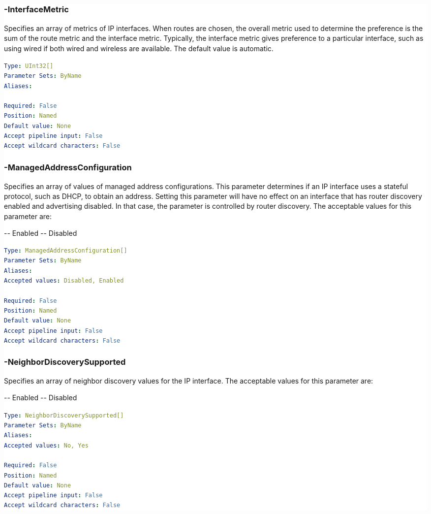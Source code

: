 ### -InterfaceMetric
Specifies an array of metrics of IP interfaces.
When routes are chosen, the overall metric used to determine the preference is the sum of the route metric and the interface metric.
Typically, the interface metric gives preference to a particular interface, such as using wired if both wired and wireless are available.
The default value is automatic.

```yaml
Type: UInt32[]
Parameter Sets: ByName
Aliases: 

Required: False
Position: Named
Default value: None
Accept pipeline input: False
Accept wildcard characters: False
```

### -ManagedAddressConfiguration
Specifies an array of values of managed address configurations.
This parameter determines if an IP interface uses a stateful protocol, such as DHCP, to obtain an address.
Setting this parameter will have no effect on an interface that has router discovery enabled and advertising disabled.
In that case, the parameter is controlled by router discovery.
The acceptable values for this parameter are:

 -- Enabled
 -- Disabled

```yaml
Type: ManagedAddressConfiguration[]
Parameter Sets: ByName
Aliases: 
Accepted values: Disabled, Enabled

Required: False
Position: Named
Default value: None
Accept pipeline input: False
Accept wildcard characters: False
```

### -NeighborDiscoverySupported
Specifies an array of neighbor discovery values for the IP interface.
The acceptable values for this parameter are:

 -- Enabled
 -- Disabled

```yaml
Type: NeighborDiscoverySupported[]
Parameter Sets: ByName
Aliases: 
Accepted values: No, Yes

Required: False
Position: Named
Default value: None
Accept pipeline input: False
Accept wildcard characters: False
```
